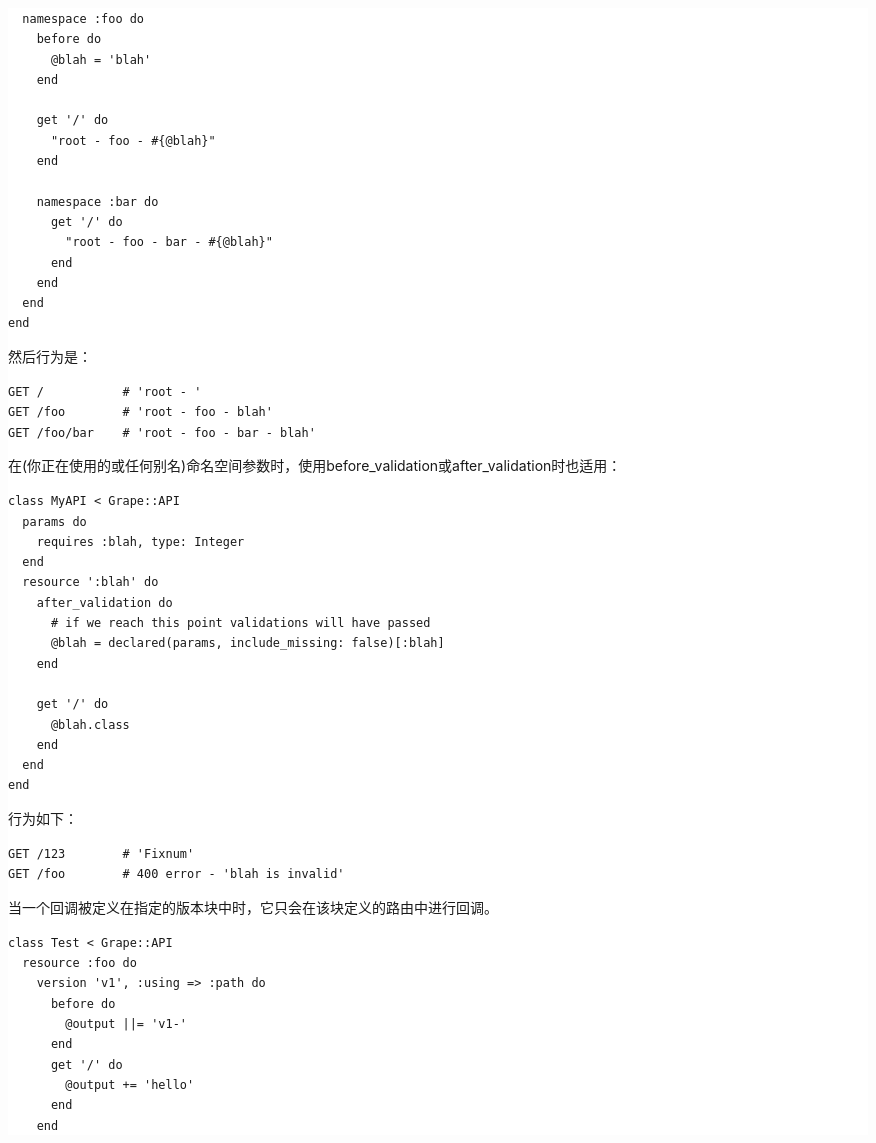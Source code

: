 	  namespace :foo do
	    before do
	      @blah = 'blah'
	    end
	
	    get '/' do
	      "root - foo - #{@blah}"
	    end
	
	    namespace :bar do
	      get '/' do
	        "root - foo - bar - #{@blah}"
	      end
	    end
	  end
	end

然后行为是：

	GET /           # 'root - '
	GET /foo        # 'root - foo - blah'
	GET /foo/bar    # 'root - foo - bar - blah'

在(你正在使用的或任何别名)命名空间参数时，使用before_validation或after_validation时也适用：

	class MyAPI < Grape::API
	  params do
	    requires :blah, type: Integer
	  end
	  resource ':blah' do
	    after_validation do
	      # if we reach this point validations will have passed
	      @blah = declared(params, include_missing: false)[:blah]
	    end
	
	    get '/' do
	      @blah.class
	    end
	  end
	end

行为如下：

	GET /123        # 'Fixnum'
	GET /foo        # 400 error - 'blah is invalid'

当一个回调被定义在指定的版本块中时，它只会在该块定义的路由中进行回调。

	class Test < Grape::API
	  resource :foo do
	    version 'v1', :using => :path do
	      before do
	        @output ||= 'v1-'
	      end
	      get '/' do
	        @output += 'hello'
	      end
	    end
	